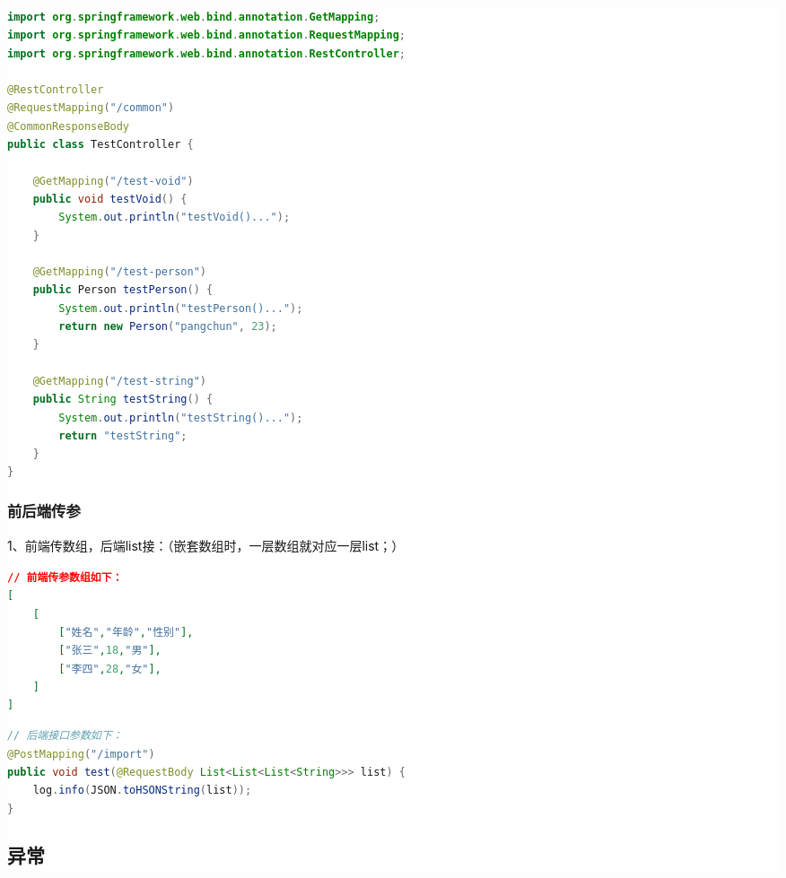 
```java
import org.springframework.web.bind.annotation.GetMapping;
import org.springframework.web.bind.annotation.RequestMapping;
import org.springframework.web.bind.annotation.RestController;

@RestController
@RequestMapping("/common")
@CommonResponseBody
public class TestController {

    @GetMapping("/test-void")
    public void testVoid() {
        System.out.println("testVoid()...");
    }

    @GetMapping("/test-person")
    public Person testPerson() {
        System.out.println("testPerson()...");
        return new Person("pangchun", 23);
    }

    @GetMapping("/test-string")
    public String testString() {
        System.out.println("testString()...");
        return "testString";
    }
}
```

### 前后端传参

1、前端传数组，后端list接：（嵌套数组时，一层数组就对应一层list；）

```json
// 前端传参数组如下：
[
	[
		["姓名","年龄","性别"],
		["张三",18,"男"],
		["李四",28,"女"],
	]
]
```

```java
// 后端接口参数如下：
@PostMapping("/import")
public void test(@RequestBody List<List<List<String>>> list) {
    log.info(JSON.toHSONString(list));
}
```

## 异常
